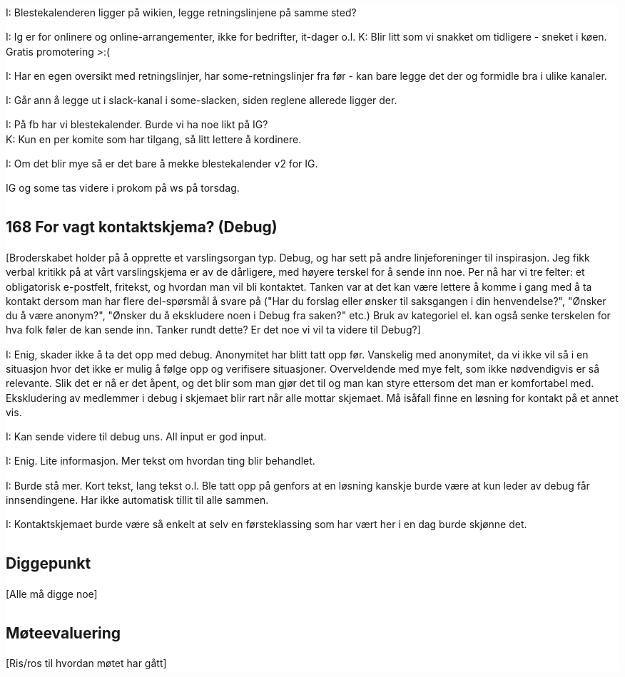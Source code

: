 I: Blestekalenderen ligger på wikien, legge retningslinjene på samme sted?

I: Ig er for onlinere og online-arrangementer, ikke for bedrifter, it-dager o.l.
K: Blir litt som vi snakket om tidligere - sneket i køen. Gratis promotering >:(

I: Har en egen oversikt med retningslinjer, har some-retningslinjer fra før - kan bare legge det der og formidle bra i ulike kanaler.

I: Går ann å legge ut i slack-kanal i some-slacken, siden reglene allerede ligger der.

I: På fb har vi blestekalender. Burde vi ha noe likt på IG?  
K: Kun en per komite som har tilgang, så litt lettere å kordinere.

I: Om det blir mye så er det bare å mekke blestekalender v2 for IG. 

IG og some tas videre i prokom på ws på torsdag.

## 168 For vagt kontaktskjema? (Debug)
[Broderskabet holder på å opprette et varslingsorgan typ. Debug, og har sett på andre linjeforeninger til inspirasjon. Jeg fikk verbal kritikk på at vårt varslingskjema er av de dårligere, med høyere terskel for å sende inn noe. Per nå har vi tre felter: et obligatorisk e-postfelt, fritekst, og hvordan man vil bli kontaktet. Tanken var at det kan være lettere å komme i gang med å ta kontakt dersom man har flere del-spørsmål å svare på ("Har du forslag eller ønsker til saksgangen i din henvendelse?", "Ønsker du å være anonym?", "Ønsker du å ekskludere noen i Debug fra saken?" etc.) Bruk av kategoriel el. kan også senke terskelen for hva folk føler de kan sende inn. Tanker rundt dette? Er det noe vi vil ta videre til Debug?]

I: Enig, skader ikke å ta det opp med debug. Anonymitet har blitt tatt opp før.  Vanskelig med anonymitet, da vi ikke vil så i en situasjon hvor det ikke er mulig å følge opp og verifisere situasjoner. Overveldende med mye felt, som ikke nødvendigvis er så relevante. Slik det er nå er det åpent, og det blir som man gjør det til og man kan styre ettersom det man er komfortabel med. Ekskludering av medlemmer i debug i skjemaet blir rart når alle mottar skjemaet. Må isåfall finne en løsning for kontakt på et annet vis. 

I: Kan sende videre til debug uns. All input er god input.

I: Enig. Lite informasjon. Mer tekst om hvordan ting blir behandlet.

I: Burde stå mer. Kort tekst, lang tekst o.l. Ble tatt opp på genfors at en løsning kanskje burde være at kun leder av debug får innsendingene. Har ikke automatisk tillit til alle sammen.

I: Kontaktskjemaet burde være så enkelt at selv en førsteklassing som har vært her i en dag burde skjønne det.


## Diggepunkt
[Alle må digge noe] 

## Møteevaluering
[Ris/ros til hvordan møtet har gått]
